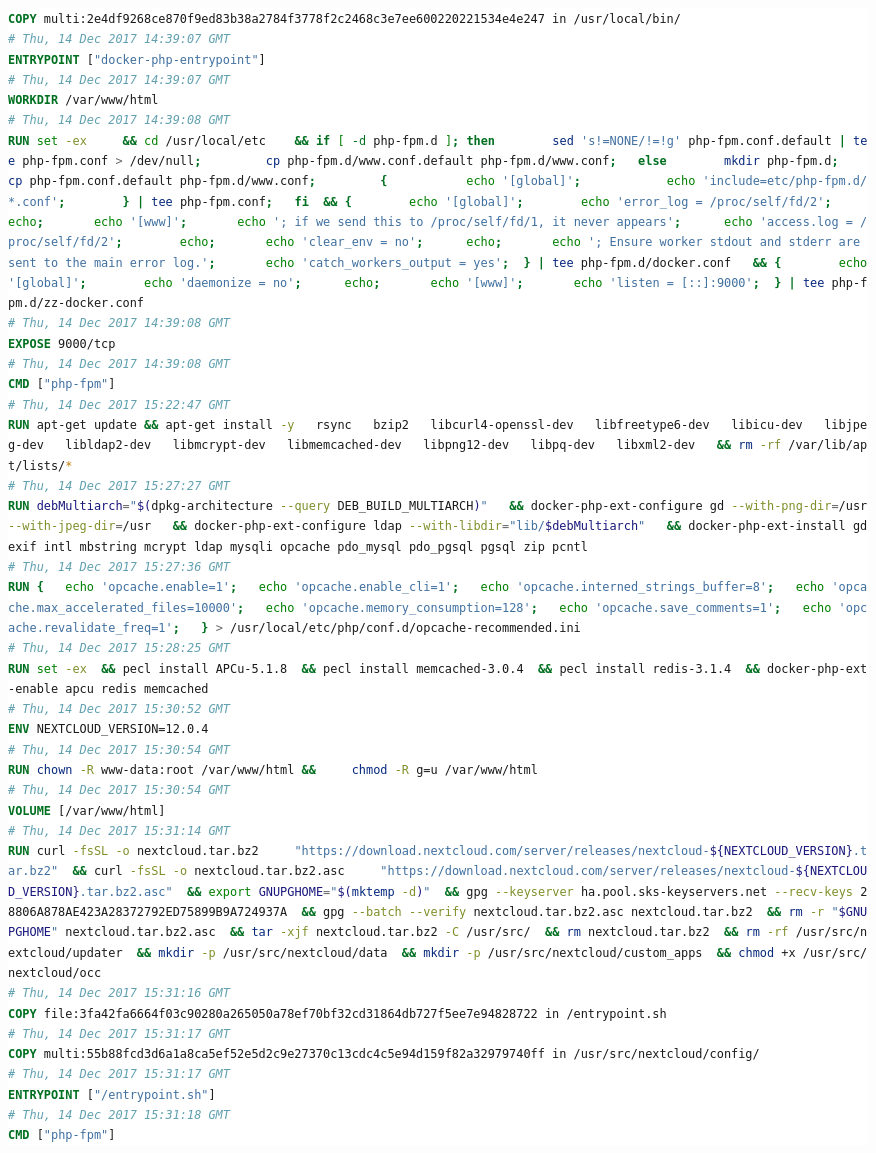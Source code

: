 ```dockerfile
COPY multi:2e4df9268ce870f9ed83b38a2784f3778f2c2468c3e7ee600220221534e4e247 in /usr/local/bin/ 
# Thu, 14 Dec 2017 14:39:07 GMT
ENTRYPOINT ["docker-php-entrypoint"]
# Thu, 14 Dec 2017 14:39:07 GMT
WORKDIR /var/www/html
# Thu, 14 Dec 2017 14:39:08 GMT
RUN set -ex 	&& cd /usr/local/etc 	&& if [ -d php-fpm.d ]; then 		sed 's!=NONE/!=!g' php-fpm.conf.default | tee php-fpm.conf > /dev/null; 		cp php-fpm.d/www.conf.default php-fpm.d/www.conf; 	else 		mkdir php-fpm.d; 		cp php-fpm.conf.default php-fpm.d/www.conf; 		{ 			echo '[global]'; 			echo 'include=etc/php-fpm.d/*.conf'; 		} | tee php-fpm.conf; 	fi 	&& { 		echo '[global]'; 		echo 'error_log = /proc/self/fd/2'; 		echo; 		echo '[www]'; 		echo '; if we send this to /proc/self/fd/1, it never appears'; 		echo 'access.log = /proc/self/fd/2'; 		echo; 		echo 'clear_env = no'; 		echo; 		echo '; Ensure worker stdout and stderr are sent to the main error log.'; 		echo 'catch_workers_output = yes'; 	} | tee php-fpm.d/docker.conf 	&& { 		echo '[global]'; 		echo 'daemonize = no'; 		echo; 		echo '[www]'; 		echo 'listen = [::]:9000'; 	} | tee php-fpm.d/zz-docker.conf
# Thu, 14 Dec 2017 14:39:08 GMT
EXPOSE 9000/tcp
# Thu, 14 Dec 2017 14:39:08 GMT
CMD ["php-fpm"]
# Thu, 14 Dec 2017 15:22:47 GMT
RUN apt-get update && apt-get install -y   rsync   bzip2   libcurl4-openssl-dev   libfreetype6-dev   libicu-dev   libjpeg-dev   libldap2-dev   libmcrypt-dev   libmemcached-dev   libpng12-dev   libpq-dev   libxml2-dev   && rm -rf /var/lib/apt/lists/*
# Thu, 14 Dec 2017 15:27:27 GMT
RUN debMultiarch="$(dpkg-architecture --query DEB_BUILD_MULTIARCH)"   && docker-php-ext-configure gd --with-png-dir=/usr --with-jpeg-dir=/usr   && docker-php-ext-configure ldap --with-libdir="lib/$debMultiarch"   && docker-php-ext-install gd exif intl mbstring mcrypt ldap mysqli opcache pdo_mysql pdo_pgsql pgsql zip pcntl
# Thu, 14 Dec 2017 15:27:36 GMT
RUN {   echo 'opcache.enable=1';   echo 'opcache.enable_cli=1';   echo 'opcache.interned_strings_buffer=8';   echo 'opcache.max_accelerated_files=10000';   echo 'opcache.memory_consumption=128';   echo 'opcache.save_comments=1';   echo 'opcache.revalidate_freq=1';   } > /usr/local/etc/php/conf.d/opcache-recommended.ini
# Thu, 14 Dec 2017 15:28:25 GMT
RUN set -ex  && pecl install APCu-5.1.8  && pecl install memcached-3.0.4  && pecl install redis-3.1.4  && docker-php-ext-enable apcu redis memcached
# Thu, 14 Dec 2017 15:30:52 GMT
ENV NEXTCLOUD_VERSION=12.0.4
# Thu, 14 Dec 2017 15:30:54 GMT
RUN chown -R www-data:root /var/www/html &&     chmod -R g=u /var/www/html
# Thu, 14 Dec 2017 15:30:54 GMT
VOLUME [/var/www/html]
# Thu, 14 Dec 2017 15:31:14 GMT
RUN curl -fsSL -o nextcloud.tar.bz2     "https://download.nextcloud.com/server/releases/nextcloud-${NEXTCLOUD_VERSION}.tar.bz2"  && curl -fsSL -o nextcloud.tar.bz2.asc     "https://download.nextcloud.com/server/releases/nextcloud-${NEXTCLOUD_VERSION}.tar.bz2.asc"  && export GNUPGHOME="$(mktemp -d)"  && gpg --keyserver ha.pool.sks-keyservers.net --recv-keys 28806A878AE423A28372792ED75899B9A724937A  && gpg --batch --verify nextcloud.tar.bz2.asc nextcloud.tar.bz2  && rm -r "$GNUPGHOME" nextcloud.tar.bz2.asc  && tar -xjf nextcloud.tar.bz2 -C /usr/src/  && rm nextcloud.tar.bz2  && rm -rf /usr/src/nextcloud/updater  && mkdir -p /usr/src/nextcloud/data  && mkdir -p /usr/src/nextcloud/custom_apps  && chmod +x /usr/src/nextcloud/occ
# Thu, 14 Dec 2017 15:31:16 GMT
COPY file:3fa42fa6664f03c90280a265050a78ef70bf32cd31864db727f5ee7e94828722 in /entrypoint.sh 
# Thu, 14 Dec 2017 15:31:17 GMT
COPY multi:55b88fcd3d6a1a8ca5ef52e5d2c9e27370c13cdc4c5e94d159f82a32979740ff in /usr/src/nextcloud/config/ 
# Thu, 14 Dec 2017 15:31:17 GMT
ENTRYPOINT ["/entrypoint.sh"]
# Thu, 14 Dec 2017 15:31:18 GMT
CMD ["php-fpm"]
```
